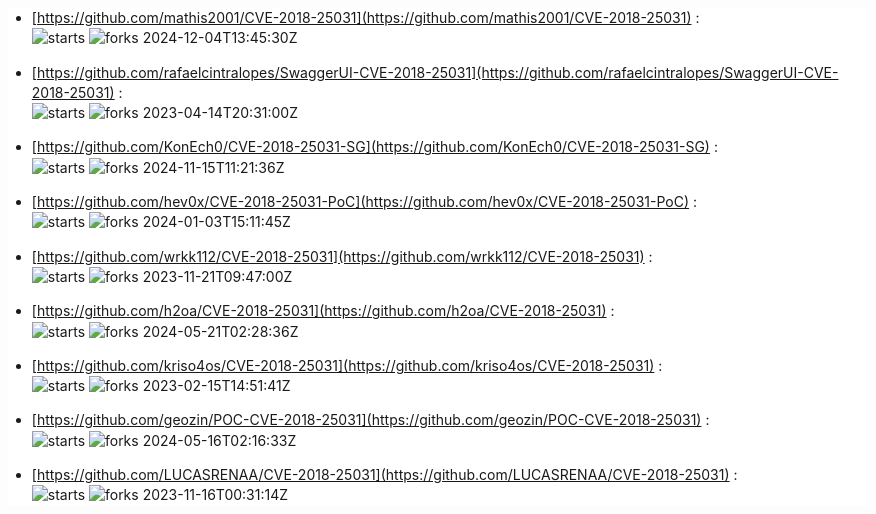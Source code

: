 - [https://github.com/mathis2001/CVE-2018-25031](https://github.com/mathis2001/CVE-2018-25031) :  
![starts](https://img.shields.io/github/stars/mathis2001/CVE-2018-25031.svg) 
![forks](https://img.shields.io/github/forks/mathis2001/CVE-2018-25031.svg) 
2024-12-04T13:45:30Z

- [https://github.com/rafaelcintralopes/SwaggerUI-CVE-2018-25031](https://github.com/rafaelcintralopes/SwaggerUI-CVE-2018-25031) :  
![starts](https://img.shields.io/github/stars/rafaelcintralopes/SwaggerUI-CVE-2018-25031.svg) 
![forks](https://img.shields.io/github/forks/rafaelcintralopes/SwaggerUI-CVE-2018-25031.svg) 
2023-04-14T20:31:00Z

- [https://github.com/KonEch0/CVE-2018-25031-SG](https://github.com/KonEch0/CVE-2018-25031-SG) :  
![starts](https://img.shields.io/github/stars/KonEch0/CVE-2018-25031-SG.svg) 
![forks](https://img.shields.io/github/forks/KonEch0/CVE-2018-25031-SG.svg) 
2024-11-15T11:21:36Z

- [https://github.com/hev0x/CVE-2018-25031-PoC](https://github.com/hev0x/CVE-2018-25031-PoC) :  
![starts](https://img.shields.io/github/stars/hev0x/CVE-2018-25031-PoC.svg) 
![forks](https://img.shields.io/github/forks/hev0x/CVE-2018-25031-PoC.svg) 
2024-01-03T15:11:45Z

- [https://github.com/wrkk112/CVE-2018-25031](https://github.com/wrkk112/CVE-2018-25031) :  
![starts](https://img.shields.io/github/stars/wrkk112/CVE-2018-25031.svg) 
![forks](https://img.shields.io/github/forks/wrkk112/CVE-2018-25031.svg) 
2023-11-21T09:47:00Z

- [https://github.com/h2oa/CVE-2018-25031](https://github.com/h2oa/CVE-2018-25031) :  
![starts](https://img.shields.io/github/stars/h2oa/CVE-2018-25031.svg) 
![forks](https://img.shields.io/github/forks/h2oa/CVE-2018-25031.svg) 
2024-05-21T02:28:36Z

- [https://github.com/kriso4os/CVE-2018-25031](https://github.com/kriso4os/CVE-2018-25031) :  
![starts](https://img.shields.io/github/stars/kriso4os/CVE-2018-25031.svg) 
![forks](https://img.shields.io/github/forks/kriso4os/CVE-2018-25031.svg) 
2023-02-15T14:51:41Z

- [https://github.com/geozin/POC-CVE-2018-25031](https://github.com/geozin/POC-CVE-2018-25031) :  
![starts](https://img.shields.io/github/stars/geozin/POC-CVE-2018-25031.svg) 
![forks](https://img.shields.io/github/forks/geozin/POC-CVE-2018-25031.svg) 
2024-05-16T02:16:33Z

- [https://github.com/LUCASRENAA/CVE-2018-25031](https://github.com/LUCASRENAA/CVE-2018-25031) :  
![starts](https://img.shields.io/github/stars/LUCASRENAA/CVE-2018-25031.svg) 
![forks](https://img.shields.io/github/forks/LUCASRENAA/CVE-2018-25031.svg) 
2023-11-16T00:31:14Z
